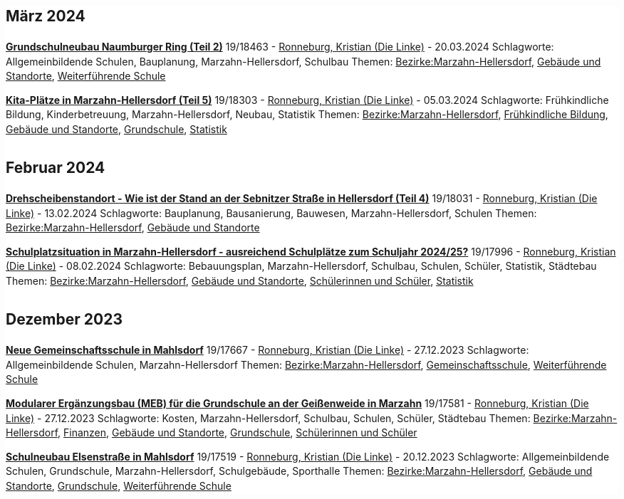 ## März 2024
**[Grundschulneubau Naumburger Ring (Teil 2)](https://pardok.parlament-berlin.de/starweb/adis/citat/VT/19/SchrAnfr/S19-18463.pdf)**
19/18463 - [Ronneburg, Kristian (Die Linke)](autor_ronneburg_kristian_die_linke.md) - 20.03.2024
Schlagworte: Allgemeinbildende Schulen, Bauplanung, Marzahn-Hellersdorf, Schulbau
Themen: [Bezirke:Marzahn-Hellersdorf](thema_bezirke_marzahn-hellersdorf.md), [Gebäude und Standorte](thema_gebaeude_und_standorte.md), [Weiterführende Schule](thema_weiterfuehrende_schule.md)

**[Kita-Plätze in Marzahn-Hellersdorf (Teil 5)](https://pardok.parlament-berlin.de/starweb/adis/citat/VT/19/SchrAnfr/S19-18303.pdf)**
19/18303 - [Ronneburg, Kristian (Die Linke)](autor_ronneburg_kristian_die_linke.md) - 05.03.2024
Schlagworte: Frühkindliche Bildung, Kinderbetreuung, Marzahn-Hellersdorf, Neubau, Statistik
Themen: [Bezirke:Marzahn-Hellersdorf](thema_bezirke_marzahn-hellersdorf.md), [Frühkindliche Bildung](thema_fruehkindliche_bildung.md), [Gebäude und Standorte](thema_gebaeude_und_standorte.md), [Grundschule](thema_grundschule.md), [Statistik](thema_statistik.md)

## Februar 2024
**[Drehscheibenstandort - Wie ist der Stand an der Sebnitzer Straße in Hellersdorf (Teil 4)](https://pardok.parlament-berlin.de/starweb/adis/citat/VT/19/SchrAnfr/S19-18031.pdf)**
19/18031 - [Ronneburg, Kristian (Die Linke)](autor_ronneburg_kristian_die_linke.md) - 13.02.2024
Schlagworte: Bauplanung, Bausanierung, Bauwesen, Marzahn-Hellersdorf, Schulen
Themen: [Bezirke:Marzahn-Hellersdorf](thema_bezirke_marzahn-hellersdorf.md), [Gebäude und Standorte](thema_gebaeude_und_standorte.md)

**[Schulplatzsituation in Marzahn-Hellersdorf - ausreichend Schulplätze zum Schuljahr 2024/25?](https://pardok.parlament-berlin.de/starweb/adis/citat/VT/19/SchrAnfr/S19-17996.pdf)**
19/17996 - [Ronneburg, Kristian (Die Linke)](autor_ronneburg_kristian_die_linke.md) - 08.02.2024
Schlagworte: Bebauungsplan, Marzahn-Hellersdorf, Schulbau, Schulen, Schüler, Statistik, Städtebau
Themen: [Bezirke:Marzahn-Hellersdorf](thema_bezirke_marzahn-hellersdorf.md), [Gebäude und Standorte](thema_gebaeude_und_standorte.md), [Schülerinnen und Schüler](thema_schuelerinnen_und_schueler.md), [Statistik](thema_statistik.md)

## Dezember 2023
**[Neue Gemeinschaftsschule in Mahlsdorf](https://pardok.parlament-berlin.de/starweb/adis/citat/VT/19/SchrAnfr/S19-17667.pdf)**
19/17667 - [Ronneburg, Kristian (Die Linke)](autor_ronneburg_kristian_die_linke.md) - 27.12.2023
Schlagworte: Allgemeinbildende Schulen, Marzahn-Hellersdorf
Themen: [Bezirke:Marzahn-Hellersdorf](thema_bezirke_marzahn-hellersdorf.md), [Gemeinschaftsschule](thema_gemeinschaftsschule.md), [Weiterführende Schule](thema_weiterfuehrende_schule.md)

**[Modularer Ergänzungsbau (MEB) für die Grundschule an der Geißenweide in Marzahn](https://pardok.parlament-berlin.de/starweb/adis/citat/VT/19/SchrAnfr/S19-17581.pdf)**
19/17581 - [Ronneburg, Kristian (Die Linke)](autor_ronneburg_kristian_die_linke.md) - 27.12.2023
Schlagworte: Kosten, Marzahn-Hellersdorf, Schulbau, Schulen, Schüler, Städtebau
Themen: [Bezirke:Marzahn-Hellersdorf](thema_bezirke_marzahn-hellersdorf.md), [Finanzen](thema_finanzen.md), [Gebäude und Standorte](thema_gebaeude_und_standorte.md), [Grundschule](thema_grundschule.md), [Schülerinnen und Schüler](thema_schuelerinnen_und_schueler.md)

**[Schulneubau Elsenstraße in Mahlsdorf](https://pardok.parlament-berlin.de/starweb/adis/citat/VT/19/SchrAnfr/S19-17519.pdf)**
19/17519 - [Ronneburg, Kristian (Die Linke)](autor_ronneburg_kristian_die_linke.md) - 20.12.2023
Schlagworte: Allgemeinbildende Schulen, Grundschule, Marzahn-Hellersdorf, Schulgebäude, Sporthalle
Themen: [Bezirke:Marzahn-Hellersdorf](thema_bezirke_marzahn-hellersdorf.md), [Gebäude und Standorte](thema_gebaeude_und_standorte.md), [Grundschule](thema_grundschule.md), [Weiterführende Schule](thema_weiterfuehrende_schule.md)
